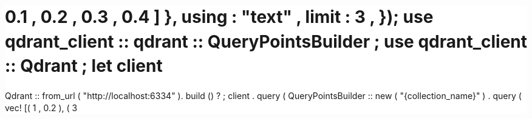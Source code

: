 0.1
,
0.2
,
0.3
,
0.4
]
},
using
:
"text"
,
limit
:
3
,
});
use
qdrant_client
::
qdrant
::
QueryPointsBuilder
;
use
qdrant_client
::
Qdrant
;
let
client
=
Qdrant
::
from_url
(
"http://localhost:6334"
).
build
()
?
;
client
.
query
(
QueryPointsBuilder
::
new
(
"{collection_name}"
)
.
query
(
vec!
[(
1
,
0.2
),
(
3